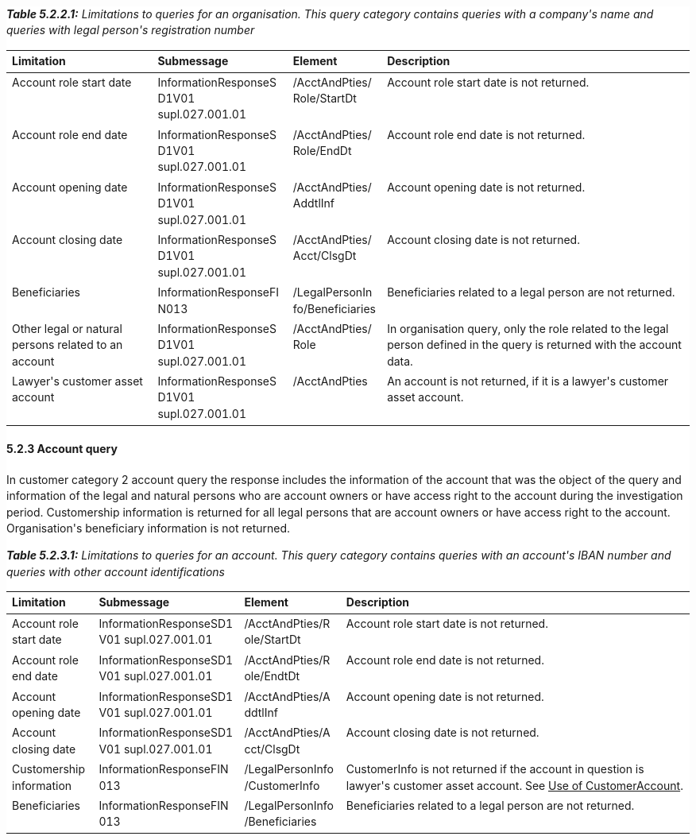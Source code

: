*__Table 5.2.2.1:__ Limitations to queries for an organisation. This query category contains queries with a company's name and queries with legal person's registration number*

|Limitation|Submessage|Element|Description|
|:---|:---|:---|:---|
|Account role start date|InformationResponseSD1V01 supl.027.001.01|/AcctAndPties/Role/StartDt|Account role start date is not returned.|
|Account role end date|InformationResponseSD1V01 supl.027.001.01|/AcctAndPties/Role/EndDt|Account role end date is not returned.|
|Account opening date|InformationResponseSD1V01 supl.027.001.01|/AcctAndPties/AddtlInf|Account opening date is not returned.|
|Account closing date|InformationResponseSD1V01 supl.027.001.01|/AcctAndPties/Acct/ClsgDt|Account closing date is not returned.|
|Beneficiaries|InformationResponseFIN013|/LegalPersonInfo/Beneficiaries|Beneficiaries related to a legal person are not returned.|
|Other legal or natural persons related to an account|InformationResponseSD1V01 supl.027.001.01|/AcctAndPties/Role|In organisation query, only the role related to the legal person defined in the query is returned with the account data.|
|Lawyer's customer asset account|InformationResponseSD1V01 supl.027.001.01|/AcctAndPties|An account is not returned, if it is a lawyer's customer asset account.|

#### <a name="5-2-3"></a> 5.2.3 Account query

In customer category 2 account query the response includes the information of the account that was the object of the query and information of the legal and natural persons who are account owners or have access right to the account during the investigation period. Customership information is returned for all legal persons that are account owners or have access right to the account. Organisation's beneficiary information is not returned.

*__Table 5.2.3.1:__ Limitations to queries for an account. This query category contains queries with an account's IBAN number and queries with other account identifications*

|Limitation|Submessage|Element|Description|
|:---|:---|:---|:---|
|Account role start date|InformationResponseSD1V01 supl.027.001.01|/AcctAndPties/Role/StartDt|Account role start date is not returned.|
|Account role end date|InformationResponseSD1V01 supl.027.001.01|/AcctAndPties/Role/EndtDt|Account role end date is not returned.|
|Account opening date|InformationResponseSD1V01 supl.027.001.01|/AcctAndPties/AddtlInf|Account opening date is not returned.|
|Account closing date|InformationResponseSD1V01 supl.027.001.01|/AcctAndPties/Acct/ClsgDt|Account closing date is not returned.|
|Customership information|InformationResponseFIN013|/LegalPersonInfo/CustomerInfo|CustomerInfo is not returned if the account in question is lawyer's customer asset account. See [Use of CustomerAccount](#customer-account1).|
|Beneficiaries|InformationResponseFIN013|/LegalPersonInfo/Beneficiaries|Beneficiaries related to a legal person are not returned.|
